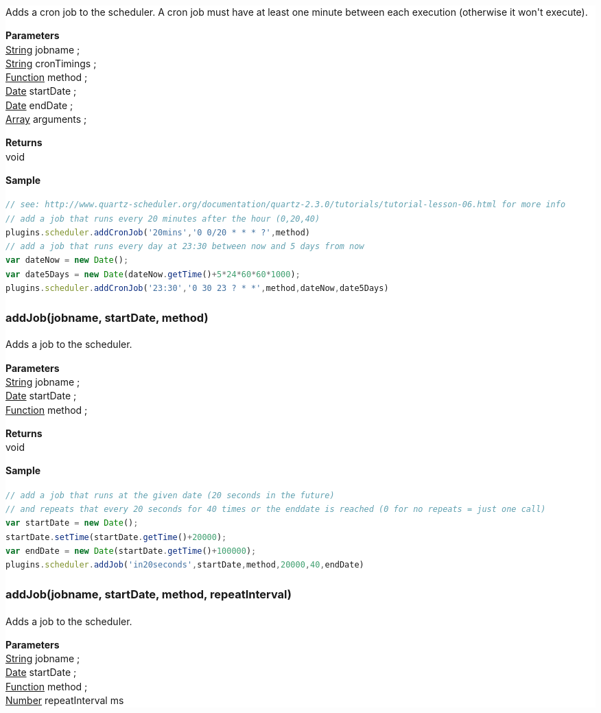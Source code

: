 Adds a cron job to the scheduler. A cron job must have at least one minute between each execution (otherwise it won't execute).

**Parameters**\
[String](../../JSLib/String.md) jobname  ;\
[String](../../JSLib/String.md) cronTimings  ;\
[Function](../../JSLib/Function.md) method  ;\
[Date](../../JSLib/Date.md) startDate  ;\
[Date](../../JSLib/Date.md) endDate  ;\
[Array](../../JSLib/Array.md) arguments  ;

**Returns**\
void 


**Sample**

```javascript
// see: http://www.quartz-scheduler.org/documentation/quartz-2.3.0/tutorials/tutorial-lesson-06.html for more info
// add a job that runs every 20 minutes after the hour (0,20,40)
plugins.scheduler.addCronJob('20mins','0 0/20 * * * ?',method)
// add a job that runs every day at 23:30 between now and 5 days from now
var dateNow = new Date();
var date5Days = new Date(dateNow.getTime()+5*24*60*60*1000);
plugins.scheduler.addCronJob('23:30','0 30 23 ? * *',method,dateNow,date5Days)
```
### addJob(jobname, startDate, method)

Adds a job to the scheduler.

**Parameters**\
[String](../../JSLib/String.md) jobname  ;\
[Date](../../JSLib/Date.md) startDate  ;\
[Function](../../JSLib/Function.md) method  ;

**Returns**\
void 


**Sample**

```javascript
// add a job that runs at the given date (20 seconds in the future)
// and repeats that every 20 seconds for 40 times or the enddate is reached (0 for no repeats = just one call)
var startDate = new Date();
startDate.setTime(startDate.getTime()+20000);
var endDate = new Date(startDate.getTime()+100000);
plugins.scheduler.addJob('in20seconds',startDate,method,20000,40,endDate)
```
### addJob(jobname, startDate, method, repeatInterval)

Adds a job to the scheduler.

**Parameters**\
[String](../../JSLib/String.md) jobname  ;\
[Date](../../JSLib/Date.md) startDate  ;\
[Function](../../JSLib/Function.md) method  ;\
[Number](../../JSLib/Number.md) repeatInterval ms
